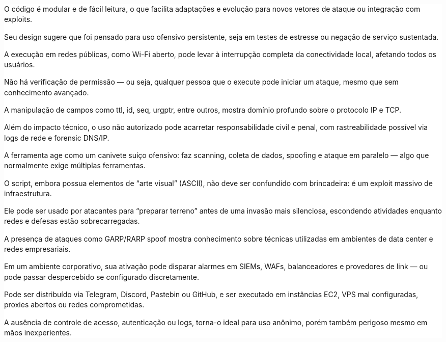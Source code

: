 O código é modular e de fácil leitura, o que facilita adaptações e evolução para novos vetores de ataque ou integração com exploits.

Seu design sugere que foi pensado para uso ofensivo persistente, seja em testes de estresse ou negação de serviço sustentada.

A execução em redes públicas, como Wi-Fi aberto, pode levar à interrupção completa da conectividade local, afetando todos os usuários.

Não há verificação de permissão — ou seja, qualquer pessoa que o execute pode iniciar um ataque, mesmo que sem conhecimento avançado.

A manipulação de campos como ttl, id, seq, urgptr, entre outros, mostra domínio profundo sobre o protocolo IP e TCP.

Além do impacto técnico, o uso não autorizado pode acarretar responsabilidade civil e penal, com rastreabilidade possível via logs de rede e forensic DNS/IP.

A ferramenta age como um canivete suíço ofensivo: faz scanning, coleta de dados, spoofing e ataque em paralelo — algo que normalmente exige múltiplas ferramentas.

O script, embora possua elementos de “arte visual” (ASCII), não deve ser confundido com brincadeira: é um exploit massivo de infraestrutura.

Ele pode ser usado por atacantes para “preparar terreno” antes de uma invasão mais silenciosa, escondendo atividades enquanto redes e defesas estão sobrecarregadas.

A presença de ataques como GARP/RARP spoof mostra conhecimento sobre técnicas utilizadas em ambientes de data center e redes empresariais.

Em um ambiente corporativo, sua ativação pode disparar alarmes em SIEMs, WAFs, balanceadores e provedores de link — ou pode passar despercebido se configurado discretamente.

Pode ser distribuído via Telegram, Discord, Pastebin ou GitHub, e ser executado em instâncias EC2, VPS mal configuradas, proxies abertos ou redes comprometidas.

A ausência de controle de acesso, autenticação ou logs, torna-o ideal para uso anônimo, porém também perigoso mesmo em mãos inexperientes.


